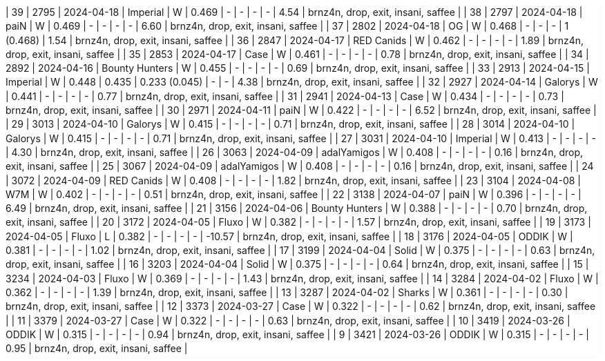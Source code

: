 |           39 |     2795 | 2024-04-18 | Imperial       | W   | 0.469      | -            | -                | -                | -         |     4.54 | brnz4n, drop, exit, insani, saffee |
|           38 |     2797 | 2024-04-18 | paiN           | W   | 0.469      | -            | -                | -                | -         |     6.60 | brnz4n, drop, exit, insani, saffee |
|           37 |     2802 | 2024-04-18 | OG             | W   | 0.468      | -            | -                | -                | 1 (0.468) |     1.54 | brnz4n, drop, exit, insani, saffee |
|           36 |     2847 | 2024-04-17 | RED Canids     | W   | 0.462      | -            | -                | -                | -         |     1.89 | brnz4n, drop, exit, insani, saffee |
|           35 |     2853 | 2024-04-17 | Case           | W   | 0.461      | -            | -                | -                | -         |     0.78 | brnz4n, drop, exit, insani, saffee |
|           34 |     2892 | 2024-04-16 | Bounty Hunters | W   | 0.455      | -            | -                | -                | -         |     0.69 | brnz4n, drop, exit, insani, saffee |
|           33 |     2913 | 2024-04-15 | Imperial       | W   | 0.448      | 0.435        | 0.233 (0.045)    | -                | -         |     4.38 | brnz4n, drop, exit, insani, saffee |
|           32 |     2927 | 2024-04-14 | Galorys        | W   | 0.441      | -            | -                | -                | -         |     0.77 | brnz4n, drop, exit, insani, saffee |
|           31 |     2941 | 2024-04-13 | Case           | W   | 0.434      | -            | -                | -                | -         |     0.73 | brnz4n, drop, exit, insani, saffee |
|           30 |     2971 | 2024-04-11 | paiN           | W   | 0.422      | -            | -                | -                | -         |     6.52 | brnz4n, drop, exit, insani, saffee |
|           29 |     3013 | 2024-04-10 | Galorys        | W   | 0.415      | -            | -                | -                | -         |     0.71 | brnz4n, drop, exit, insani, saffee |
|           28 |     3014 | 2024-04-10 | Galorys        | W   | 0.415      | -            | -                | -                | -         |     0.71 | brnz4n, drop, exit, insani, saffee |
|           27 |     3031 | 2024-04-10 | Imperial       | W   | 0.413      | -            | -                | -                | -         |     4.30 | brnz4n, drop, exit, insani, saffee |
|           26 |     3063 | 2024-04-09 | adalYamigos    | W   | 0.408      | -            | -                | -                | -         |     0.16 | brnz4n, drop, exit, insani, saffee |
|           25 |     3067 | 2024-04-09 | adalYamigos    | W   | 0.408      | -            | -                | -                | -         |     0.16 | brnz4n, drop, exit, insani, saffee |
|           24 |     3072 | 2024-04-09 | RED Canids     | W   | 0.408      | -            | -                | -                | -         |     1.82 | brnz4n, drop, exit, insani, saffee |
|           23 |     3104 | 2024-04-08 | W7M            | W   | 0.402      | -            | -                | -                | -         |     0.51 | brnz4n, drop, exit, insani, saffee |
|           22 |     3138 | 2024-04-07 | paiN           | W   | 0.396      | -            | -                | -                | -         |     6.49 | brnz4n, drop, exit, insani, saffee |
|           21 |     3156 | 2024-04-06 | Bounty Hunters | W   | 0.388      | -            | -                | -                | -         |     0.70 | brnz4n, drop, exit, insani, saffee |
|           20 |     3172 | 2024-04-05 | Fluxo          | W   | 0.382      | -            | -                | -                | -         |     1.57 | brnz4n, drop, exit, insani, saffee |
|           19 |     3173 | 2024-04-05 | Fluxo          | L   | 0.382      | -            | -                | -                | -         |   -10.57 | brnz4n, drop, exit, insani, saffee |
|           18 |     3176 | 2024-04-05 | ODDIK          | W   | 0.381      | -            | -                | -                | -         |     1.02 | brnz4n, drop, exit, insani, saffee |
|           17 |     3199 | 2024-04-04 | Solid          | W   | 0.375      | -            | -                | -                | -         |     0.63 | brnz4n, drop, exit, insani, saffee |
|           16 |     3203 | 2024-04-04 | Solid          | W   | 0.375      | -            | -                | -                | -         |     0.64 | brnz4n, drop, exit, insani, saffee |
|           15 |     3234 | 2024-04-03 | Fluxo          | W   | 0.369      | -            | -                | -                | -         |     1.43 | brnz4n, drop, exit, insani, saffee |
|           14 |     3284 | 2024-04-02 | Fluxo          | W   | 0.362      | -            | -                | -                | -         |     1.39 | brnz4n, drop, exit, insani, saffee |
|           13 |     3287 | 2024-04-02 | Sharks         | W   | 0.361      | -            | -                | -                | -         |     0.30 | brnz4n, drop, exit, insani, saffee |
|           12 |     3373 | 2024-03-27 | Case           | W   | 0.322      | -            | -                | -                | -         |     0.62 | brnz4n, drop, exit, insani, saffee |
|           11 |     3379 | 2024-03-27 | Case           | W   | 0.322      | -            | -                | -                | -         |     0.63 | brnz4n, drop, exit, insani, saffee |
|           10 |     3419 | 2024-03-26 | ODDIK          | W   | 0.315      | -            | -                | -                | -         |     0.94 | brnz4n, drop, exit, insani, saffee |
|            9 |     3421 | 2024-03-26 | ODDIK          | W   | 0.315      | -            | -                | -                | -         |     0.95 | brnz4n, drop, exit, insani, saffee |